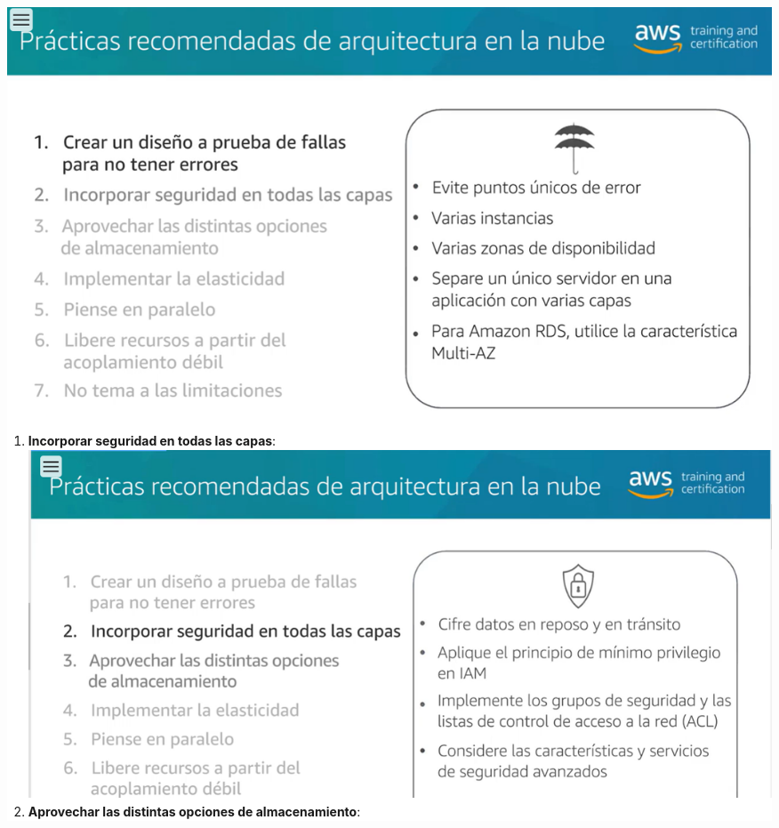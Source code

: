 ![img](img/15.PNG)
1. **Incorporar seguridad en todas las capas**:
![img](img/16.PNG)
1. **Aprovechar las distintas opciones de almacenamiento**: